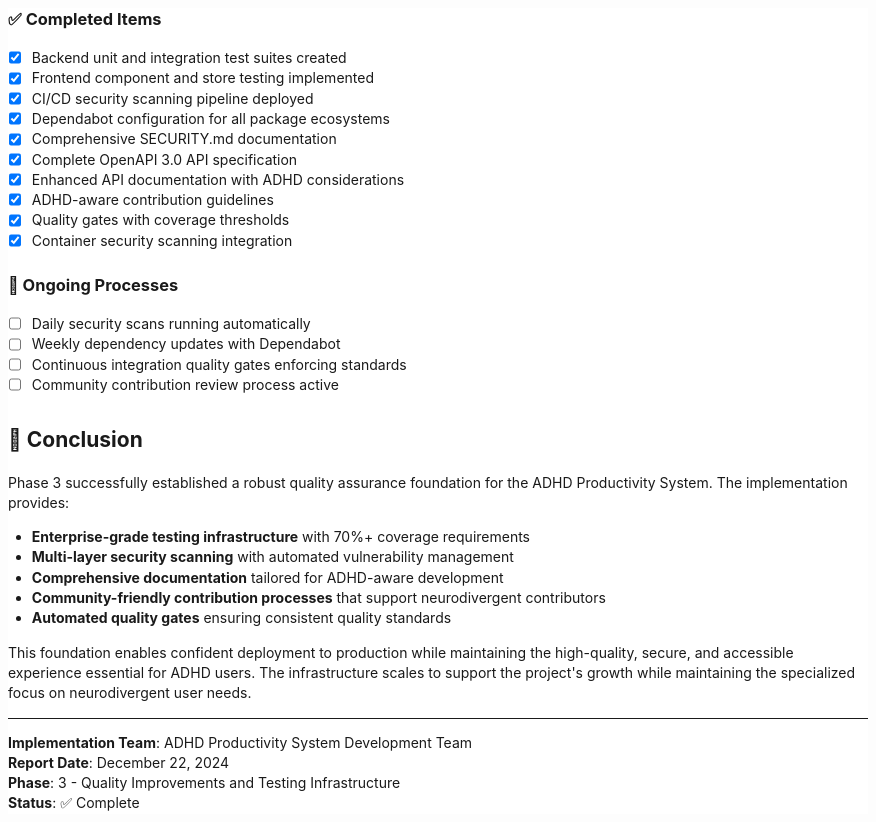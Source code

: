 ### ✅ Completed Items
- [x] Backend unit and integration test suites created
- [x] Frontend component and store testing implemented
- [x] CI/CD security scanning pipeline deployed
- [x] Dependabot configuration for all package ecosystems
- [x] Comprehensive SECURITY.md documentation
- [x] Complete OpenAPI 3.0 API specification
- [x] Enhanced API documentation with ADHD considerations
- [x] ADHD-aware contribution guidelines
- [x] Quality gates with coverage thresholds
- [x] Container security scanning integration

### 🔄 Ongoing Processes
- [ ] Daily security scans running automatically
- [ ] Weekly dependency updates with Dependabot
- [ ] Continuous integration quality gates enforcing standards
- [ ] Community contribution review process active

## 🎉 Conclusion

Phase 3 successfully established a robust quality assurance foundation for the ADHD Productivity System. The implementation provides:

- **Enterprise-grade testing infrastructure** with 70%+ coverage requirements
- **Multi-layer security scanning** with automated vulnerability management
- **Comprehensive documentation** tailored for ADHD-aware development
- **Community-friendly contribution processes** that support neurodivergent contributors
- **Automated quality gates** ensuring consistent quality standards

This foundation enables confident deployment to production while maintaining the high-quality, secure, and accessible experience essential for ADHD users. The infrastructure scales to support the project's growth while maintaining the specialized focus on neurodivergent user needs.

---

**Implementation Team**: ADHD Productivity System Development Team  
**Report Date**: December 22, 2024  
**Phase**: 3 - Quality Improvements and Testing Infrastructure  
**Status**: ✅ Complete